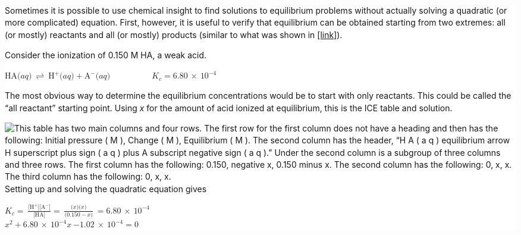 </div>
</div>

Sometimes it is possible to use chemical insight to find solutions to equilibrium problems without actually solving a quadratic (or more complicated) equation. First, however, it is useful to verify that equilibrium can be obtained starting from two extremes: all (or mostly) reactants and all (or mostly) products (similar to what was shown in [\[link\]](/m51109#CNX_Chem_13_02_mixtures)).

Consider the ionization of 0.150 M HA, a weak acid.

<div data-type="equation" class="equation">
<math xmlns="http://www.w3.org/1998/Math/MathML"><mrow><mtext>HA</mtext><mo stretchy="false">(</mo><mi>a</mi><mi>q</mi><mo stretchy="false">)</mo><mspace width="0.2em" /><mo stretchy="false">⇌</mo><mspace width="0.2em" /><msup><mtext>H</mtext><mtext>+</mtext></msup><mo stretchy="false">(</mo><mi>a</mi><mi>q</mi><mo stretchy="false">)</mo><mo>+</mo><msup><mtext>A</mtext><mtext>−</mtext></msup><mo stretchy="false">(</mo><mi>a</mi><mi>q</mi><mo stretchy="false">)</mo><mspace width="5em" /><msub><mi>K</mi><mi>c</mi></msub><mo>=</mo><mn>6.80</mn><mspace width="0.2em" /><mo>×</mo><mspace width="0.2em" /><msup><mrow><mn>10</mn></mrow><mrow><mtext>−4</mtext></mrow></msup></mrow></math>
</div>

The most obvious way to determine the equilibrium concentrations would be to start with only reactants. This could be called the “all reactant” starting point. Using *x* for the amount of acid ionized at equilibrium, this is the ICE table and solution.

 <span data-type="media" data-alt="This table has two main columns and four rows. The first row for the first column does not have a heading and then has the following: Initial pressure ( M ), Change ( M ), Equilibrium ( M ). The second column has the header, &#x201C;H A ( a q ) equilibrium arrow H superscript plus sign ( a q ) plus A subscript negative sign ( a q ).&#x201D; Under the second column is a subgroup of three columns and three rows. The first column has the following: 0.150, negative x, 0.150 minus x. The second column has the following: 0, x, x. The third column has the following: 0, x, x."> ![This table has two main columns and four rows. The first row for the first column does not have a heading and then has the following: Initial pressure ( M ), Change ( M ), Equilibrium ( M ). The second column has the header, &#x201C;H A ( a q ) equilibrium arrow H superscript plus sign ( a q ) plus A subscript negative sign ( a q ).&#x201D; Under the second column is a subgroup of three columns and three rows. The first column has the following: 0.150, negative x, 0.150 minus x. The second column has the following: 0, x, x. The third column has the following: 0, x, x.](../resources/CNX_Chem_13_04_ICETable28_img.jpg) </span> Setting up and solving the quadratic equation gives

<div data-type="equation" class="equation">
<math xmlns="http://www.w3.org/1998/Math/MathML"><mrow><msub><mi>K</mi><mi>c</mi></msub><mo>=</mo><mspace width="0.2em" /><mfrac><mrow><mo stretchy="false">[</mo><msup><mtext>H</mtext><mtext>+</mtext></msup><mo stretchy="false">]</mo><mo stretchy="false">[</mo><msup><mtext>A</mtext><mtext>−</mtext></msup><mo stretchy="false">]</mo></mrow><mrow><mo stretchy="false">[</mo><mtext>HA</mtext><mo stretchy="false">]</mo></mrow></mfrac><mo>=</mo><mspace width="0.2em" /><mfrac><mrow><mo stretchy="false">(</mo><mi>x</mi><mo stretchy="false">)</mo><mo stretchy="false">(</mo><mi>x</mi><mo stretchy="false">)</mo></mrow><mrow><mo stretchy="false">(</mo><mn>0.150</mn><mo>−</mo><mi>x</mi><mo stretchy="false">)</mo></mrow></mfrac><mspace width="0.2em" /><mo>=</mo><mn>6.80</mn><mspace width="0.2em" /><mo>×</mo><mspace width="0.2em" /><msup><mrow><mn>10</mn></mrow><mrow><mtext>−4</mtext></mrow></msup></mrow></math>
</div>

<div data-type="equation" class="equation">
<math xmlns="http://www.w3.org/1998/Math/MathML"><mrow><msup><mi>x</mi><mn>2</mn></msup><mo>+</mo><mn>6.80</mn><mspace width="0.2em" /><mo>×</mo><mspace width="0.2em" /><msup><mrow><mn>10</mn></mrow><mrow><mtext>−4</mtext></mrow></msup><mi>x</mi><mspace width="0.2em" /><mn>−1.02</mn><mspace width="0.2em" /><mo>×</mo><mspace width="0.2em" /><msup><mrow><mn>10</mn></mrow><mrow><mtext>−4</mtext></mrow></msup><mo>=</mo><mn>0</mn></mrow></math>
</div>
